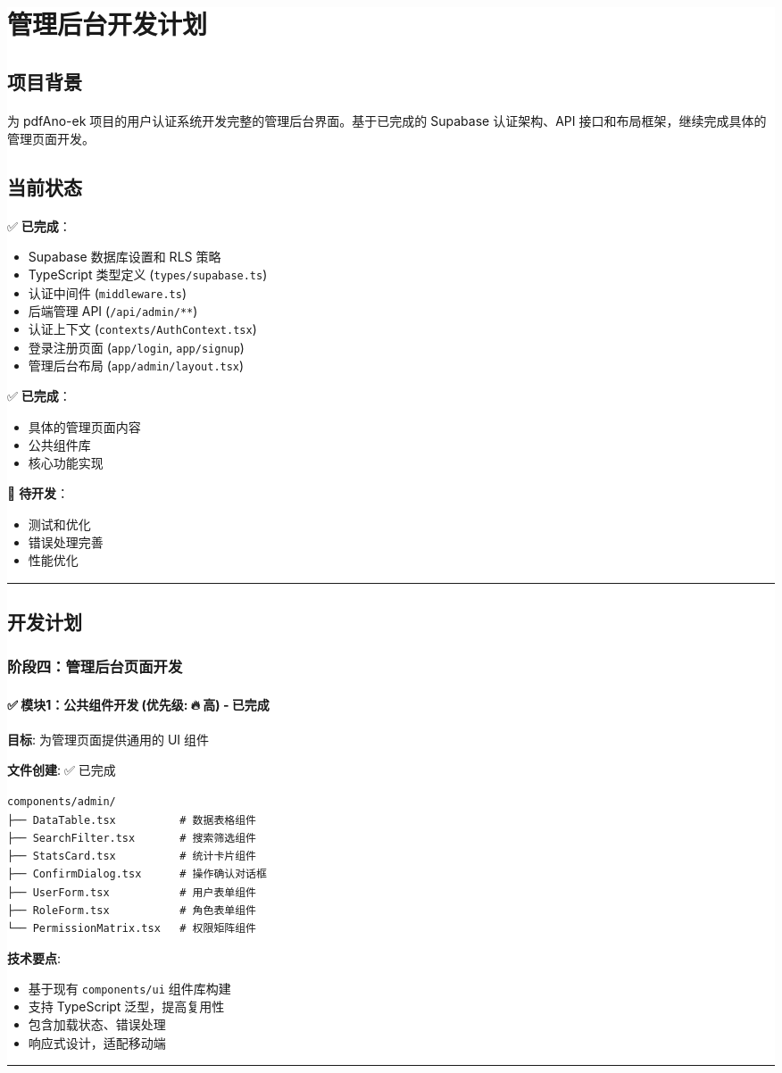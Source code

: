 # 管理后台开发计划

## 项目背景

为 pdfAno-ek 项目的用户认证系统开发完整的管理后台界面。基于已完成的 Supabase 认证架构、API 接口和布局框架，继续完成具体的管理页面开发。

## 当前状态

✅ **已完成**：
- Supabase 数据库设置和 RLS 策略
- TypeScript 类型定义 (`types/supabase.ts`)
- 认证中间件 (`middleware.ts`)
- 后端管理 API (`/api/admin/**`)
- 认证上下文 (`contexts/AuthContext.tsx`)
- 登录注册页面 (`app/login`, `app/signup`)
- 管理后台布局 (`app/admin/layout.tsx`)

✅ **已完成**：
- 具体的管理页面内容
- 公共组件库
- 核心功能实现

🔄 **待开发**：
- 测试和优化
- 错误处理完善
- 性能优化

---

## 开发计划

### 阶段四：管理后台页面开发

#### ✅ 模块1：公共组件开发 (优先级: 🔥 高) - 已完成

**目标**: 为管理页面提供通用的 UI 组件

**文件创建**: ✅ 已完成
```
components/admin/
├── DataTable.tsx          # 数据表格组件
├── SearchFilter.tsx       # 搜索筛选组件
├── StatsCard.tsx          # 统计卡片组件
├── ConfirmDialog.tsx      # 操作确认对话框
├── UserForm.tsx           # 用户表单组件
├── RoleForm.tsx           # 角色表单组件
└── PermissionMatrix.tsx   # 权限矩阵组件
```

**技术要点**:
- 基于现有 `components/ui` 组件库构建
- 支持 TypeScript 泛型，提高复用性
- 包含加载状态、错误处理
- 响应式设计，适配移动端

---